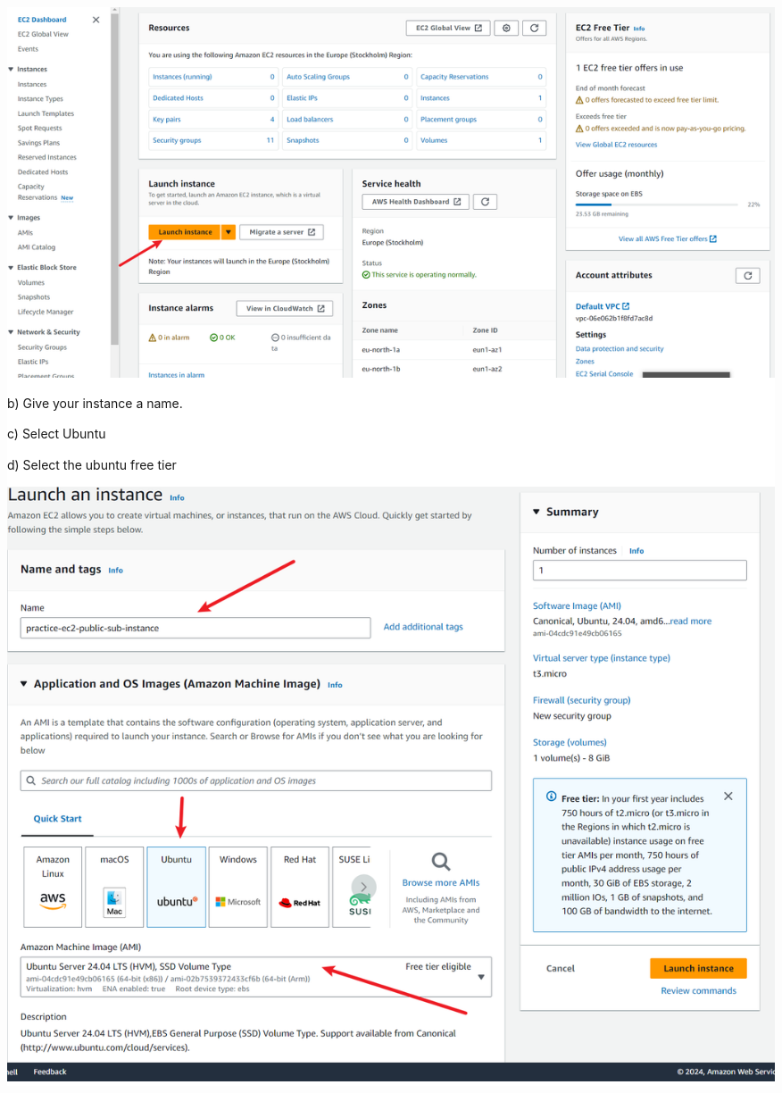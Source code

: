 ![](./img/8b.%20%20Launch%20instance.png)

b) Give your instance a name.

c) Select Ubuntu

d) Select the ubuntu free tier

![](./img/8c.png)
